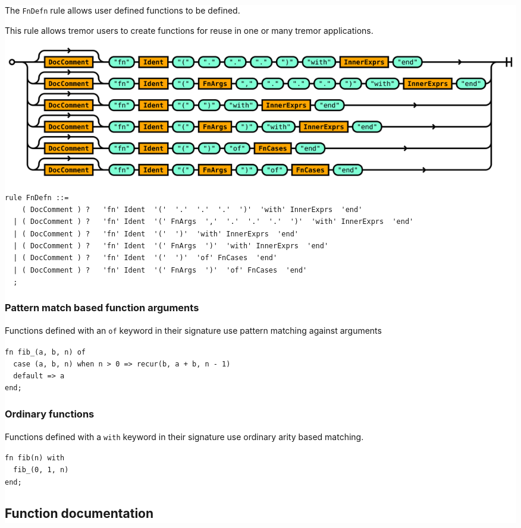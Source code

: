 The `FnDefn` rule allows user defined functions to be defined.

This rule allows tremor users to create functions for reuse in one or many tremor applications.



![FnDefn](svg/fndefn.svg)

```ebnf
rule FnDefn ::=
    ( DocComment ) ?   'fn' Ident  '('  '.'  '.'  '.'  ')'  'with' InnerExprs  'end' 
  | ( DocComment ) ?   'fn' Ident  '(' FnArgs  ','  '.'  '.'  '.'  ')'  'with' InnerExprs  'end' 
  | ( DocComment ) ?   'fn' Ident  '('  ')'  'with' InnerExprs  'end' 
  | ( DocComment ) ?   'fn' Ident  '(' FnArgs  ')'  'with' InnerExprs  'end' 
  | ( DocComment ) ?   'fn' Ident  '('  ')'  'of' FnCases  'end' 
  | ( DocComment ) ?   'fn' Ident  '(' FnArgs  ')'  'of' FnCases  'end' 
  ;

```



### Pattern match based function arguments

Functions defined with an `of` keyword in their signature use pattern matching against arguments

```tremor
fn fib_(a, b, n) of
  case (a, b, n) when n > 0 => recur(b, a + b, n - 1)
  default => a
end;
```

### Ordinary functions

Functions defined with a `with` keyword in their signature use ordinary
arity based matching.

```
fn fib(n) with
  fib_(0, 1, n)
end;
```

## Function documentation
